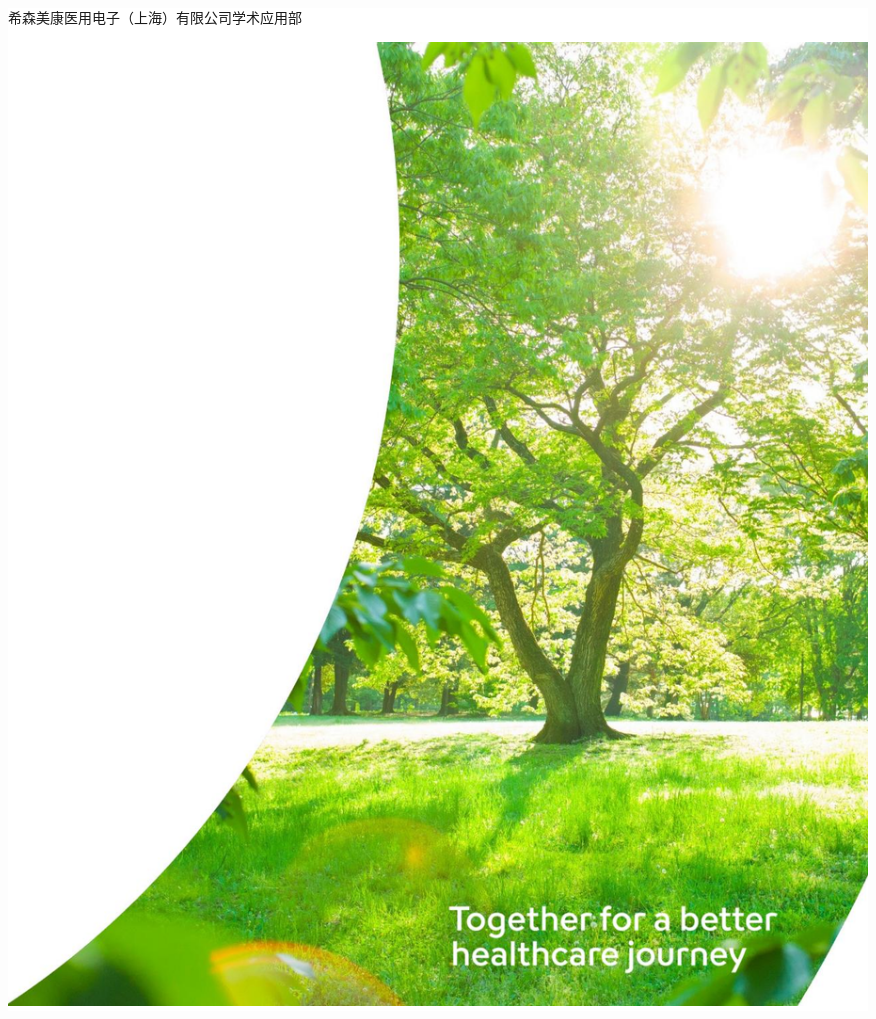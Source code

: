 # 

希森美康医用电子（上海）有限公司学术应用部

![](images/41c9c0e28e97a1ac192b58884759ecd477fe11159ab511e9f2ad7a41a4a3c6e4.jpg)
